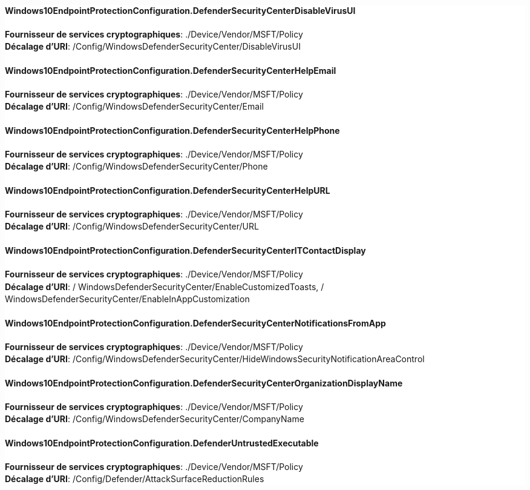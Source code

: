 #### <a name="windows10endpointprotectionconfigurationdefendersecuritycenterdisablevirusui"></a>Windows10EndpointProtectionConfiguration.DefenderSecurityCenterDisableVirusUI 
**Fournisseur de services cryptographiques**: ./Device/Vendor/MSFT/Policy  
**Décalage d’URI**: /Config/WindowsDefenderSecurityCenter/DisableVirusUI

#### <a name="windows10endpointprotectionconfigurationdefendersecuritycenterhelpemail"></a>Windows10EndpointProtectionConfiguration.DefenderSecurityCenterHelpEmail 
**Fournisseur de services cryptographiques**: ./Device/Vendor/MSFT/Policy  
**Décalage d’URI**: /Config/WindowsDefenderSecurityCenter/Email

#### <a name="windows10endpointprotectionconfigurationdefendersecuritycenterhelpphone"></a>Windows10EndpointProtectionConfiguration.DefenderSecurityCenterHelpPhone 
**Fournisseur de services cryptographiques**: ./Device/Vendor/MSFT/Policy  
**Décalage d’URI**: /Config/WindowsDefenderSecurityCenter/Phone

#### <a name="windows10endpointprotectionconfigurationdefendersecuritycenterhelpurl"></a>Windows10EndpointProtectionConfiguration.DefenderSecurityCenterHelpURL 
**Fournisseur de services cryptographiques**: ./Device/Vendor/MSFT/Policy  
**Décalage d’URI**: /Config/WindowsDefenderSecurityCenter/URL

#### <a name="windows10endpointprotectionconfigurationdefendersecuritycenteritcontactdisplay"></a>Windows10EndpointProtectionConfiguration.DefenderSecurityCenterITContactDisplay 
**Fournisseur de services cryptographiques**: ./Device/Vendor/MSFT/Policy  
**Décalage d’URI**: / WindowsDefenderSecurityCenter/EnableCustomizedToasts, / WindowsDefenderSecurityCenter/EnableInAppCustomization

#### <a name="windows10endpointprotectionconfigurationdefendersecuritycenternotificationsfromapp"></a>Windows10EndpointProtectionConfiguration.DefenderSecurityCenterNotificationsFromApp 
**Fournisseur de services cryptographiques**: ./Device/Vendor/MSFT/Policy  
**Décalage d’URI**: /Config/WindowsDefenderSecurityCenter/HideWindowsSecurityNotificationAreaControl

#### <a name="windows10endpointprotectionconfigurationdefendersecuritycenterorganizationdisplayname"></a>Windows10EndpointProtectionConfiguration.DefenderSecurityCenterOrganizationDisplayName 
**Fournisseur de services cryptographiques**: ./Device/Vendor/MSFT/Policy  
**Décalage d’URI**: /Config/WindowsDefenderSecurityCenter/CompanyName

#### <a name="windows10endpointprotectionconfigurationdefenderuntrustedexecutable"></a>Windows10EndpointProtectionConfiguration.DefenderUntrustedExecutable 
**Fournisseur de services cryptographiques**: ./Device/Vendor/MSFT/Policy  
**Décalage d’URI**: /Config/Defender/AttackSurfaceReductionRules
